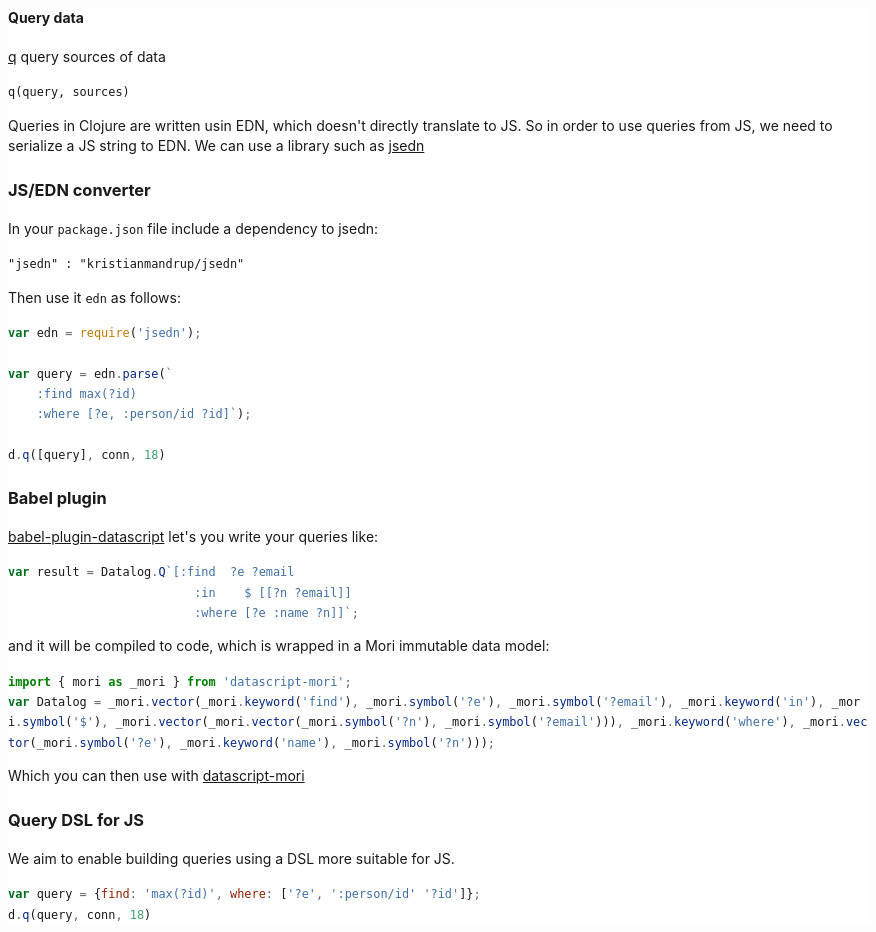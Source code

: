 #### Query data

[q](http://docs.datomic.com/clojure/#datomic.api/q) query sources of data

`q(query, sources)`

Queries in Clojure are written usin EDN, which doesn't directly translate to JS. So in order to use queries from JS, we need to serialize a JS string to EDN. We can use a library such as [jsedn]()

### JS/EDN converter

In your `package.json` file include a dependency to jsedn:

`"jsedn" : "kristianmandrup/jsedn"`

Then use it `edn`  as follows:

```js
var edn = require('jsedn');

var query = edn.parse(`
    :find max(?id)
    :where [?e, :person/id ?id]`);

d.q([query], conn, 18)
```

### Babel plugin

[babel-plugin-datascript](https://github.com/typeetfunc/babel-plugin-datascript/) let's you write your queries like:

```js
var result = Datalog.Q`[:find  ?e ?email
                          :in    $ [[?n ?email]]
                          :where [?e :name ?n]]`;
```

and it will be compiled to code, which is wrapped in a Mori immutable data model:

```js
import { mori as _mori } from 'datascript-mori';
var Datalog = _mori.vector(_mori.keyword('find'), _mori.symbol('?e'), _mori.symbol('?email'), _mori.keyword('in'), _mori.symbol('$'), _mori.vector(_mori.vector(_mori.symbol('?n'), _mori.symbol('?email'))), _mori.keyword('where'), _mori.vector(_mori.symbol('?e'), _mori.keyword('name'), _mori.symbol('?n')));
```

Which you can then use with [datascript-mori](https://github.com/typeetfunc/datascript-mori)

### Query DSL for JS

We aim to enable building queries using a DSL more suitable for JS.

```js
var query = {find: 'max(?id)', where: ['?e', ':person/id' '?id']};
d.q(query, conn, 18)
```
